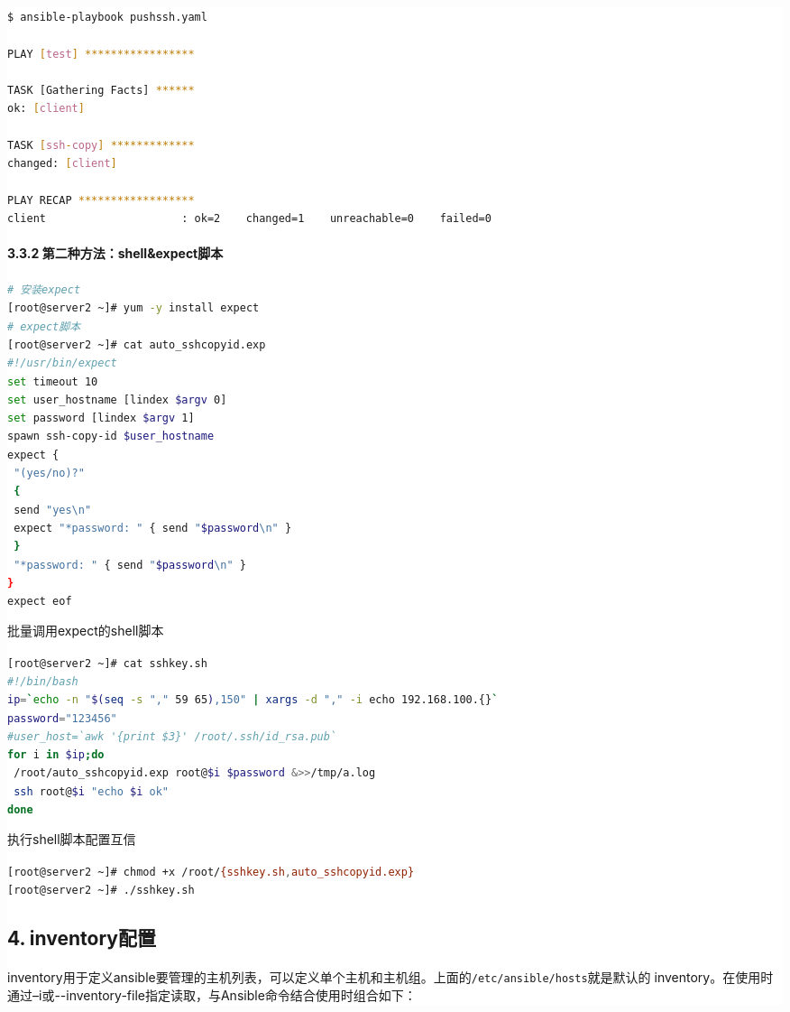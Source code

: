 ```bash
$ ansible-playbook pushssh.yaml

PLAY [test] *****************

TASK [Gathering Facts] ******
ok: [client]

TASK [ssh-copy] *************
changed: [client]

PLAY RECAP ******************
client                     : ok=2    changed=1    unreachable=0    failed=0
```
#### 3.3.2 第二种方法：shell&expect脚本

```bash
# 安装expect
[root@server2 ~]# yum -y install expect
# expect脚本
[root@server2 ~]# cat auto_sshcopyid.exp
#!/usr/bin/expect
set timeout 10
set user_hostname [lindex $argv 0]
set password [lindex $argv 1]
spawn ssh-copy-id $user_hostname
expect {
 "(yes/no)?"
 {
 send "yes\n"
 expect "*password: " { send "$password\n" }
 }
 "*password: " { send "$password\n" }
}
expect eof
```

批量调⽤expect的shell脚本
```bash
[root@server2 ~]# cat sshkey.sh
#!/bin/bash
ip=`echo -n "$(seq -s "," 59 65),150" | xargs -d "," -i echo 192.168.100.{}`
password="123456"
#user_host=`awk '{print $3}' /root/.ssh/id_rsa.pub`
for i in $ip;do
 /root/auto_sshcopyid.exp root@$i $password &>>/tmp/a.log
 ssh root@$i "echo $i ok"
done
```
执⾏shell脚本配置互信
```bash
[root@server2 ~]# chmod +x /root/{sshkey.sh,auto_sshcopyid.exp}
[root@server2 ~]# ./sshkey.sh
```
##  4. inventory配置
inventory⽤于定义ansible要管理的主机列表，可以定义单个主机和主机组。上⾯的`/etc/ansible/hosts`就是默认的
inventory。在使用时通过–i或--inventory-file指定读取，与Ansible命令结合使用时组合如下：

